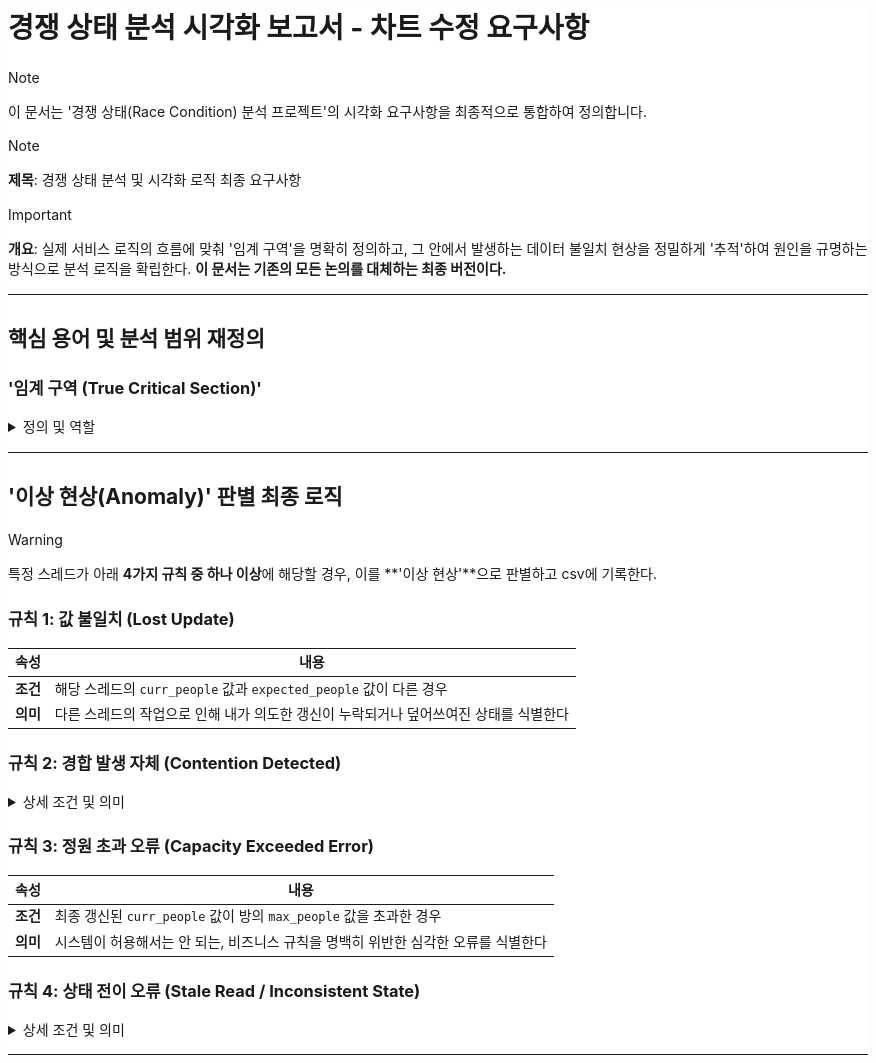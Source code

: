 # 경쟁 상태 분석 시각화 보고서 - 차트 수정 요구사항

> [!NOTE]
> 이 문서는 '경쟁 상태(Race Condition) 분석 프로젝트'의 시각화 요구사항을 최종적으로 통합하여 정의합니다.

> [!NOTE]
> **제목**: 경쟁 상태 분석 및 시각화 로직 최종 요구사항

> [!IMPORTANT]
> **개요**: 실제 서비스 로직의 흐름에 맞춰 '임계 구역'을 명확히 정의하고, 그 안에서 발생하는 데이터 불일치 현상을 정밀하게 '추적'하여 원인을 규명하는 방식으로 분석 로직을 확립한다. **이 문서는 기존의 모든 논의를 대체하는 최종 버전이다.**

---

## 핵심 용어 및 분석 범위 재정의

### '임계 구역 (True Critical Section)'

<details><summary>정의 및 역할</summary></details>

---

## '이상 현상(Anomaly)' 판별 최종 로직

> [!WARNING]
> 특정 스레드가 아래 **4가지 규칙 중 하나 이상**에 해당할 경우, 이를 **'이상 현상'**으로 판별하고 csv에 기록한다.

### 규칙 1: 값 불일치 (Lost Update)

| 속성 | 내용 |
|------|------|
| **조건** | 해당 스레드의 `curr_people` 값과 `expected_people` 값이 다른 경우 |
| **의미** | 다른 스레드의 작업으로 인해 내가 의도한 갱신이 누락되거나 덮어쓰여진 상태를 식별한다 |

### 규칙 2: 경합 발생 자체 (Contention Detected)

<details><summary>상세 조건 및 의미</summary></details>

### 규칙 3: 정원 초과 오류 (Capacity Exceeded Error)

| 속성 | 내용 |
|------|------|
| **조건** | 최종 갱신된 `curr_people` 값이 방의 `max_people` 값을 초과한 경우 |
| **의미** | 시스템이 허용해서는 안 되는, 비즈니스 규칙을 명백히 위반한 심각한 오류를 식별한다 |

### 규칙 4: 상태 전이 오류 (Stale Read / Inconsistent State)

<details><summary>상세 조건 및 의미</summary></details>

---